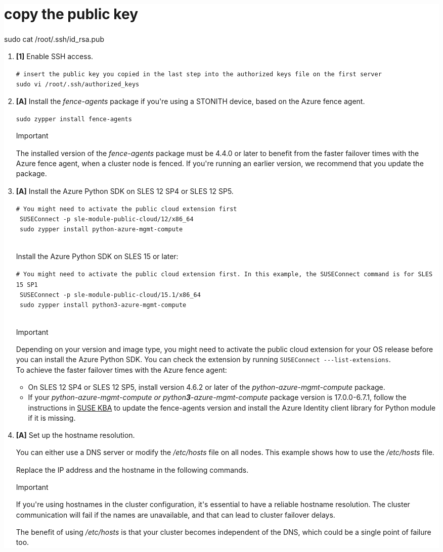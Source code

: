    # copy the public key
   sudo cat /root/.ssh/id_rsa.pub
   </code></pre>

1. **[1]** Enable SSH access.

   <pre><code># insert the public key you copied in the last step into the authorized keys file on the first server
   sudo vi /root/.ssh/authorized_keys
   </code></pre>

1. **[A]** Install the *fence-agents* package if you're using a STONITH device, based on the Azure fence agent.  
   
   <pre><code>sudo zypper install fence-agents
   </code></pre>

   >[!IMPORTANT]
   > The installed version of the *fence-agents* package must be 4.4.0 or later to benefit from the faster failover times with the Azure fence agent, when a cluster node is fenced. If you're running an earlier version, we recommend that you update the package.  

1. **[A]** Install the Azure Python SDK on SLES 12 SP4 or SLES 12 SP5.
    <pre><code># You might need to activate the public cloud extension first
    SUSEConnect -p sle-module-public-cloud/12/x86_64
    sudo zypper install python-azure-mgmt-compute
    </code></pre>

    Install the Azure Python SDK on SLES 15 or later:
    <pre><code># You might need to activate the public cloud extension first. In this example, the SUSEConnect command is for SLES 15 SP1
    SUSEConnect -p sle-module-public-cloud/15.1/x86_64
    sudo zypper install python3-azure-mgmt-compute
    </code></pre> 

    >[!IMPORTANT]
    >Depending on your version and image type, you might need to activate the public cloud extension for your OS release before you can install the Azure Python SDK.
    >You can check the extension by running `SUSEConnect ---list-extensions`.  
    >To achieve the faster failover times with the Azure fence agent:
    > - On SLES 12 SP4 or SLES 12 SP5, install version 4.6.2 or later of the *python-azure-mgmt-compute* package.
    > - If your *python-azure-mgmt-compute or python**3**-azure-mgmt-compute* package version is 17.0.0-6.7.1, follow the instructions in [SUSE KBA](https://www.suse.com/support/kb/doc/?id=000020377) to update the fence-agents version and install the Azure Identity client library for Python module if it is missing.

1. **[A]** Set up the hostname resolution.

    You can either use a DNS server or modify the */etc/hosts* file on all nodes. This example shows how to use the */etc/hosts* file.

    Replace the IP address and the hostname in the following commands.
    
    >[!IMPORTANT]
    > If you're using hostnames in the cluster configuration, it's essential to have a reliable hostname resolution. The cluster communication will fail if the names are unavailable, and that can lead to cluster failover delays.
    >
    > The benefit of using */etc/hosts* is that your cluster becomes independent of the DNS, which could be a single point of failure too.  

